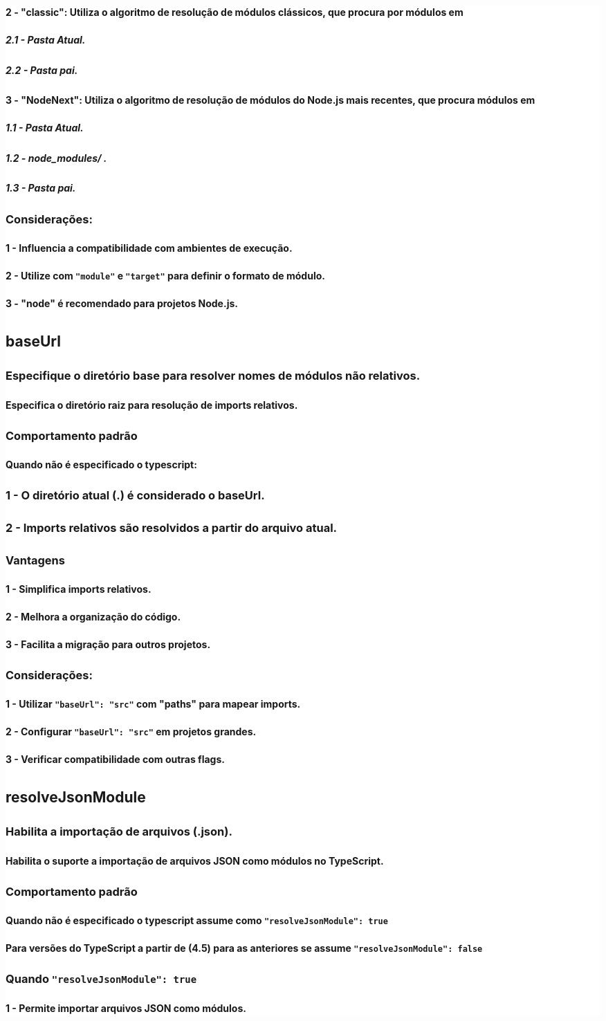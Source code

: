 #### 2 - "classic": Utiliza o algoritmo de resolução de módulos clássicos, que procura por módulos em
##### 2.1 - Pasta Atual.
##### 2.2 - Pasta pai.
#### 3 - "NodeNext": Utiliza o algoritmo de resolução de módulos do Node.js mais recentes, que procura módulos em
##### 1.1 - Pasta Atual.
##### 1.2 - node_modules/ .
##### 1.3 - Pasta pai.
### Considerações:
#### 1 - Influencia a compatibilidade com ambientes de execução.
#### 2 - Utilize com `"module"` e `"target"` para definir o formato de módulo.
#### 3 - "node" é recomendado para projetos Node.js.

## baseUrl
### Especifique o diretório base para resolver nomes de módulos não relativos.
#### Especifica o diretório raiz para resolução de imports relativos.
### Comportamento padrão
#### Quando não é especificado o typescript:
### 1 - O diretório atual (.) é considerado o baseUrl.
### 2 - Imports relativos são resolvidos a partir do arquivo atual.
### Vantagens
#### 1 - Simplifica imports relativos.
#### 2 - Melhora a organização do código.
#### 3 - Facilita a migração para outros projetos.
### Considerações:
#### 1 - Utilizar `"baseUrl": "src"` com "paths" para mapear imports.
#### 2 - Configurar `"baseUrl": "src"` em projetos grandes.
#### 3 - Verificar compatibilidade com outras flags.

## resolveJsonModule
### Habilita a importação de arquivos (.json).
#### Habilita o suporte a importação de arquivos JSON como módulos no TypeScript.
### Comportamento padrão
#### Quando não é especificado o typescript assume como `"resolveJsonModule": true`
#### Para versões do TypeScript a partir de (4.5) para as anteriores se assume `"resolveJsonModule": false`
### Quando `"resolveJsonModule": true`
#### 1 - Permite importar arquivos JSON como módulos.